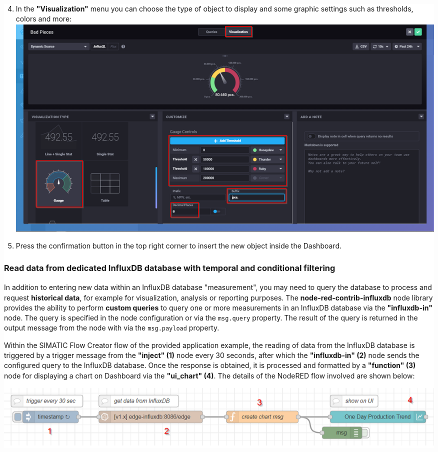 4. In the **"Visualization"** menu you can choose the type of object to display and some graphic settings such as thresholds, colors and more:
![AppExample_Chronograf_Dashboard_Gauge_BadPieces_2](docs/AppExample_Chronograf_Dashboard_Gauge_BadPieces_2.png)

5. Press the confirmation button in the top right corner to insert the new object inside the Dashboard.

### Read data from dedicated InfluxDB database with temporal and conditional filtering

In addition to entering new data within an InfluxDB database "measurement", you may need to query the database to process and request **historical data**, for example for visualization, analysis or reporting purposes.
The **node-red-contrib-influxdb** node library provides the ability to perform **custom queries** to query one or more measurements in an InfluxDB database via the **"influxdb-in"** node. The query is specified in the node configuration or via the `msg.query` property. The result of the query is returned in the output message from the node with via the `msg.payload` property.

Within the SIMATIC Flow Creator flow of the provided application example, the reading of data from the InfluxDB database is triggered by a trigger message from the **"inject" (1)** node every 30 seconds, after which the **"influxdb-in" (2)** node sends the configured query to the InfluxDB database. Once the response is obtained, it is processed and formatted by a **"function" (3)** node for displaying a chart on Dashboard via the **"ui_chart" (4)**.
The details of the NodeRED flow involved are shown below:

![AppExample_FlowCreator_ReadDataFlow](docs/AppExample_FlowCreator_ReadDataFlow.png)
